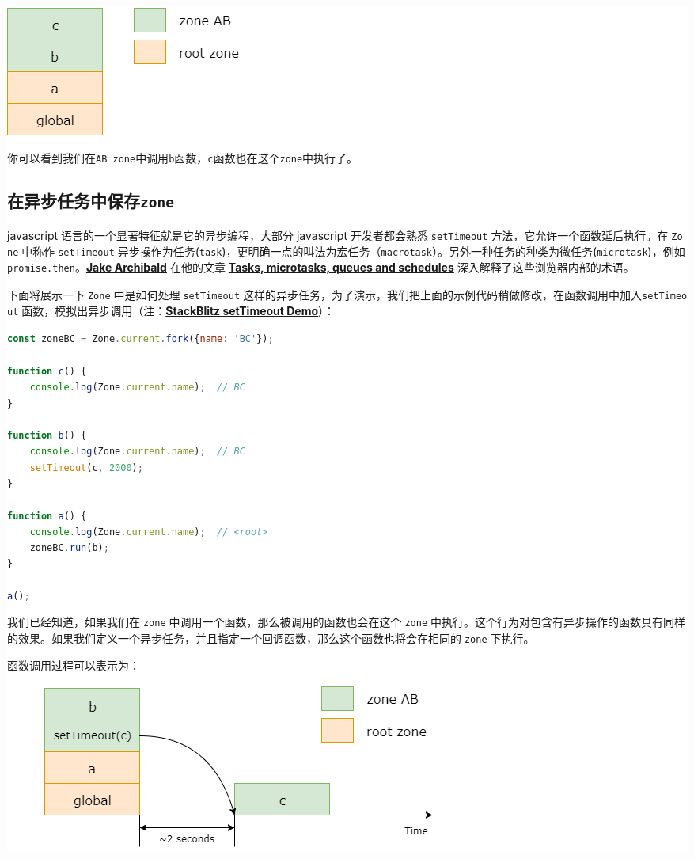 ![zone-assosiate4.png](../assets/15/5.png?raw=true?raw=true)

你可以看到我们在`AB zone`中调用`b`函数，`c`函数也在这个`zone`中执行了。

## 在异步任务中保存`zone`
javascript 语言的一个显著特征就是它的异步编程，大部分 javascript 开发者都会熟悉 `setTimeout` 方法，它允许一个函数延后执行。在 `Zone` 中称作 `setTimeout` 异步操作为任务(`task`)，更明确一点的叫法为宏任务（`macrotask`）。另外一种任务的种类为微任务(`microtask`)，例如`promise.then`。**[Jake Archibald](https://twitter.com/jaffathecake)** 在他的文章 **[Tasks, microtasks, queues and schedules](https://jakearchibald.com/2015/tasks-microtasks-queues-and-schedules/)** 深入解释了这些浏览器内部的术语。

下面将展示一下 `Zone` 中是如何处理 `setTimeout` 这样的异步任务，为了演示，我们把上面的示例代码稍做修改，在函数调用中加入`setTimeout` 函数，模拟出异步调用（注：**[StackBlitz setTimeout Demo](https://stackblitz.com/edit/zone?file=setTimeout.ts)**）：

```js
const zoneBC = Zone.current.fork({name: 'BC'});

function c() {
    console.log(Zone.current.name);  // BC
}

function b() {
    console.log(Zone.current.name);  // BC
    setTimeout(c, 2000);
}

function a() {
    console.log(Zone.current.name);  // <root>
    zoneBC.run(b);
}

a();
```

我们已经知道，如果我们在 `zone` 中调用一个函数，那么被调用的函数也会在这个 `zone` 中执行。这个行为对包含有异步操作的函数具有同样的效果。如果我们定义一个异步任务，并且指定一个回调函数，那么这个函数也将会在相同的 `zone` 下执行。

函数调用过程可以表示为：

![zone-assosiate5.png](../assets/15/6.png?raw=true?raw=true)
